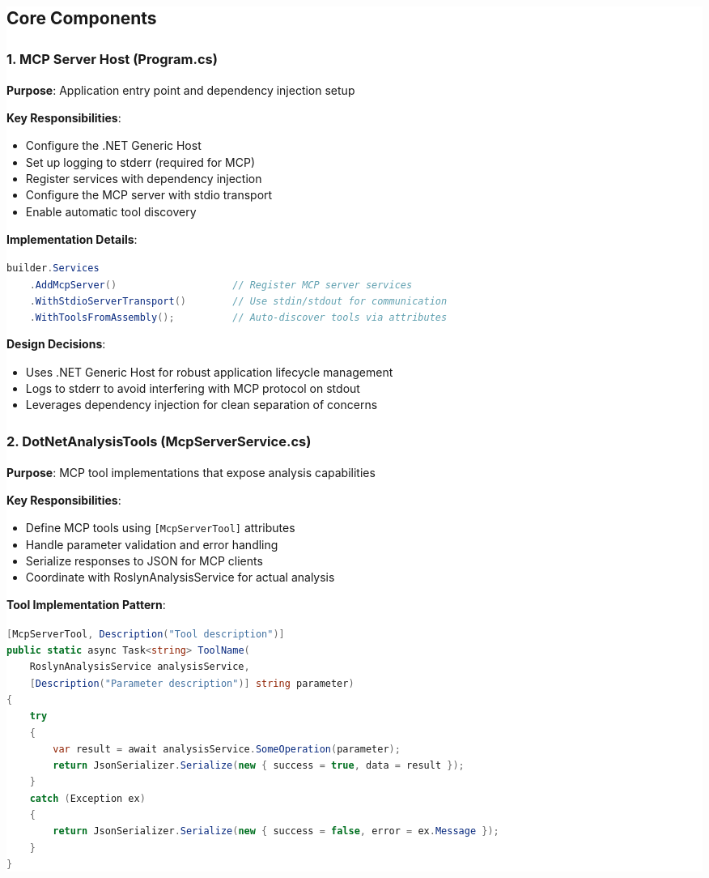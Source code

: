 ## Core Components

### 1. MCP Server Host (Program.cs)

**Purpose**: Application entry point and dependency injection setup

**Key Responsibilities**:
- Configure the .NET Generic Host
- Set up logging to stderr (required for MCP)
- Register services with dependency injection
- Configure the MCP server with stdio transport
- Enable automatic tool discovery

**Implementation Details**:
```csharp
builder.Services
    .AddMcpServer()                    // Register MCP server services
    .WithStdioServerTransport()        // Use stdin/stdout for communication
    .WithToolsFromAssembly();          // Auto-discover tools via attributes
```

**Design Decisions**:
- Uses .NET Generic Host for robust application lifecycle management
- Logs to stderr to avoid interfering with MCP protocol on stdout
- Leverages dependency injection for clean separation of concerns

### 2. DotNetAnalysisTools (McpServerService.cs)

**Purpose**: MCP tool implementations that expose analysis capabilities

**Key Responsibilities**:
- Define MCP tools using `[McpServerTool]` attributes
- Handle parameter validation and error handling
- Serialize responses to JSON for MCP clients
- Coordinate with RoslynAnalysisService for actual analysis

**Tool Implementation Pattern**:
```csharp
[McpServerTool, Description("Tool description")]
public static async Task<string> ToolName(
    RoslynAnalysisService analysisService,
    [Description("Parameter description")] string parameter)
{
    try
    {
        var result = await analysisService.SomeOperation(parameter);
        return JsonSerializer.Serialize(new { success = true, data = result });
    }
    catch (Exception ex)
    {
        return JsonSerializer.Serialize(new { success = false, error = ex.Message });
    }
}
```
